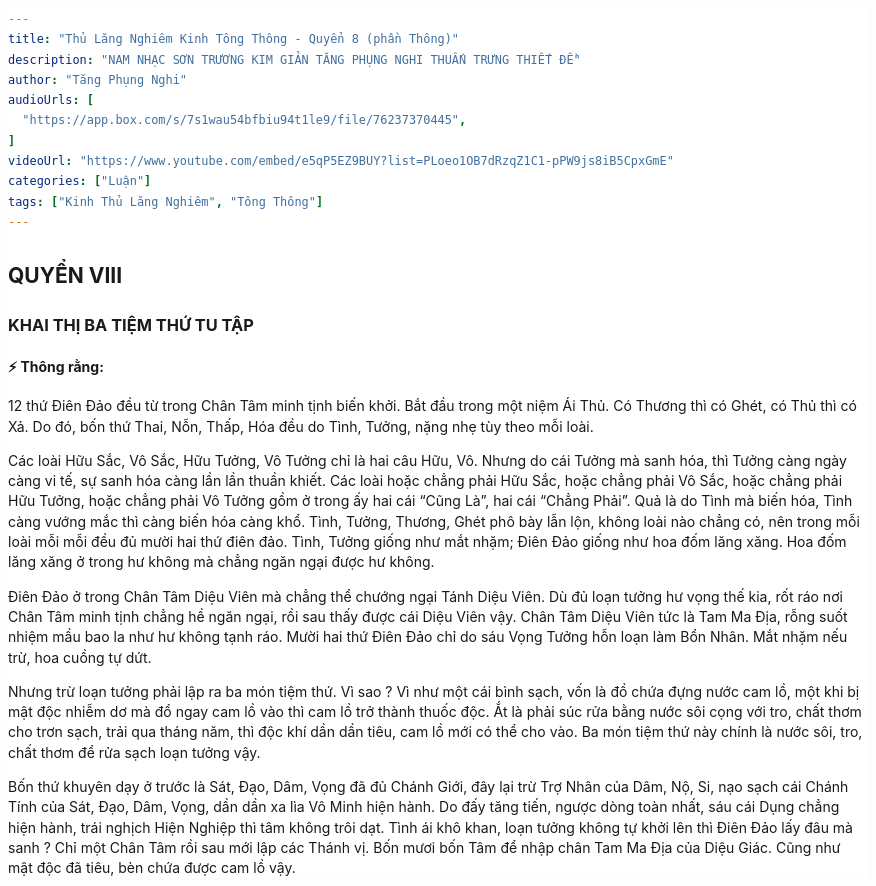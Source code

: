 ```yaml
---
title: "Thủ Lăng Nghiêm Kinh Tông Thông - Quyển 8 (phần Thông)"
description: "NAM NHẠC SƠN TRƯƠNG KIM GIẢN TĂNG PHỤNG NGHI THUẤN TRƯNG THIẾT ĐỀ"
author: "Tăng Phụng Nghi"
audioUrls: [
  "https://app.box.com/s/7s1wau54bfbiu94t1le9/file/76237370445",
]
videoUrl: "https://www.youtube.com/embed/e5qP5EZ9BUY?list=PLoeo1OB7dRzqZ1C1-pPW9js8iB5CpxGmE"
categories: ["Luận"]
tags: ["Kinh Thủ Lăng Nghiêm", "Tông Thông"]
---
```


## QUYỂN VIII

### KHAI THỊ BA TIỆM THỨ TU TẬP

#### ⚡️ Thông rằng: 

12 thứ Điên Đảo đều từ trong Chân Tâm minh tịnh biến khởi. 
Bắt đầu trong một niệm Ái Thủ. 
Có Thương thì có Ghét, có Thủ thì có Xả. 
Do đó, bốn thứ Thai, Nỗn, Thấp, Hóa đều do Tình, Tưởng, nặng nhẹ tùy theo mỗi loài.

Các loài Hữu Sắc, Vô Sắc, Hữu Tưởng, Vô Tưởng chỉ là hai câu Hữu, Vô. 
Nhưng do cái Tưởng mà sanh hóa, thì Tưởng càng ngày càng vi tế, sự sanh hóa càng lần lần thuần khiết. 
Các loài hoặc chẳng phải Hữu Sắc, hoặc chẳng phải Vô Sắc, hoặc chẳng phải Hữu Tưởng, hoặc chẳng phải Vô Tưởng gồm ở trong ấy hai cái “Cũng Là”, hai cái “Chẳng Phải”. 
Quả là do Tình mà biến hóa, Tình càng vướng mắc thì càng biến hóa càng khổ. 
Tình, Tưởng, Thương, Ghét phô bày lẫn lộn, không loài nào chẳng có, nên trong mỗi loài mỗi mỗi đều đủ mười hai thứ điên đảo. Tình, Tưởng giống như mắt nhặm; Điên Đảo giống như hoa đốm lăng xăng. 
Hoa đốm lăng xăng ở trong hư không mà chẳng ngăn ngại được hư không. 

Điên Đảo ở trong Chân Tâm Diệu Viên mà chẳng thể chướng ngại Tánh Diệu Viên. Dù đủ loạn tưởng hư vọng thế kia, rốt ráo nơi Chân Tâm minh tịnh chẳng hề ngăn ngại, rồi sau thấy được cái Diệu Viên vậy. 
Chân Tâm Diệu Viên tức là Tam Ma Địa, rỗng suốt nhiệm mầu bao la như hư không tạnh ráo. Mười hai thứ Điên Đảo chỉ do sáu Vọng Tưởng hỗn loạn làm Bổn Nhân. Mắt nhặm nếu trừ, hoa cuồng tự dứt.

Nhưng trừ loạn tưởng phải lập ra ba món tiệm thứ. 
Vì sao ? Vì như một cái bình sạch, vốn là đồ chứa đựng nước cam lồ, một khi bị mật độc nhiễm dơ mà đổ ngay cam lồ vào thì cam lồ trở thành thuốc độc. 
Ắt là phải súc rửa bằng nước sôi cọng với tro, chất thơm cho trơn sạch, trải qua tháng năm, thì độc khí dần dần tiêu, cam lồ mới có thể cho vào. 
Ba món tiệm thứ này chính là nước sôi, tro, chất thơm để rửa sạch loạn tưởng vậy.

Bốn thứ khuyên dạy ở trước là Sát, Đạo, Dâm, Vọng đã đủ Chánh Giới, đây lại trừ Trợ Nhân của Dâm, Nộ, Si, nạo sạch cái Chánh Tính của Sát, Đạo, Dâm, Vọng, dần dần xa lìa Vô Minh hiện hành. 
Do đấy tăng tiến, ngược dòng toàn nhất, sáu cái Dụng chẳng hiện hành, trái nghịch Hiện Nghiệp thì tâm không trôi dạt. 
Tình ái khô khan, loạn tưởng không tự khởi lên thì Điên Đảo lấy đâu mà sanh ? Chỉ một Chân Tâm rồi sau mới lập các Thánh vị. 
Bốn mươi bốn Tâm để nhập chân Tam Ma Địa của Diệu Giác. Cũng như mật độc đã tiêu, bèn chứa được cam lồ vậy.
